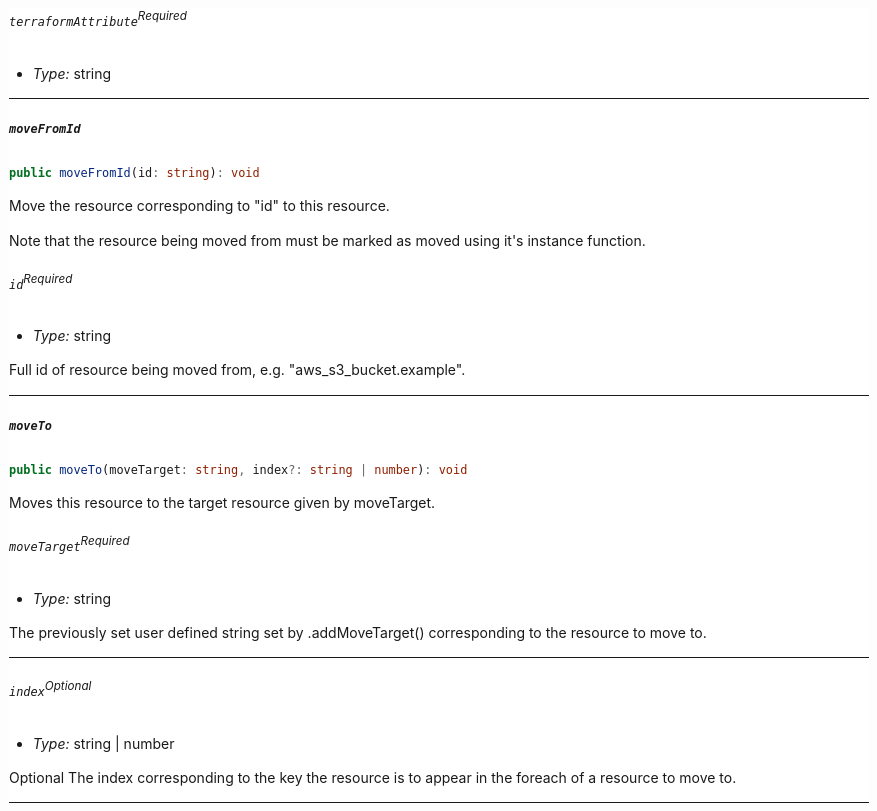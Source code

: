 ###### `terraformAttribute`<sup>Required</sup> <a name="terraformAttribute" id="@cdktf/provider-opentelekomcloud.fgsTriggerV2.FgsTriggerV2.interpolationForAttribute.parameter.terraformAttribute"></a>

- *Type:* string

---

##### `moveFromId` <a name="moveFromId" id="@cdktf/provider-opentelekomcloud.fgsTriggerV2.FgsTriggerV2.moveFromId"></a>

```typescript
public moveFromId(id: string): void
```

Move the resource corresponding to "id" to this resource.

Note that the resource being moved from must be marked as moved using it's instance function.

###### `id`<sup>Required</sup> <a name="id" id="@cdktf/provider-opentelekomcloud.fgsTriggerV2.FgsTriggerV2.moveFromId.parameter.id"></a>

- *Type:* string

Full id of resource being moved from, e.g. "aws_s3_bucket.example".

---

##### `moveTo` <a name="moveTo" id="@cdktf/provider-opentelekomcloud.fgsTriggerV2.FgsTriggerV2.moveTo"></a>

```typescript
public moveTo(moveTarget: string, index?: string | number): void
```

Moves this resource to the target resource given by moveTarget.

###### `moveTarget`<sup>Required</sup> <a name="moveTarget" id="@cdktf/provider-opentelekomcloud.fgsTriggerV2.FgsTriggerV2.moveTo.parameter.moveTarget"></a>

- *Type:* string

The previously set user defined string set by .addMoveTarget() corresponding to the resource to move to.

---

###### `index`<sup>Optional</sup> <a name="index" id="@cdktf/provider-opentelekomcloud.fgsTriggerV2.FgsTriggerV2.moveTo.parameter.index"></a>

- *Type:* string | number

Optional The index corresponding to the key the resource is to appear in the foreach of a resource to move to.

---